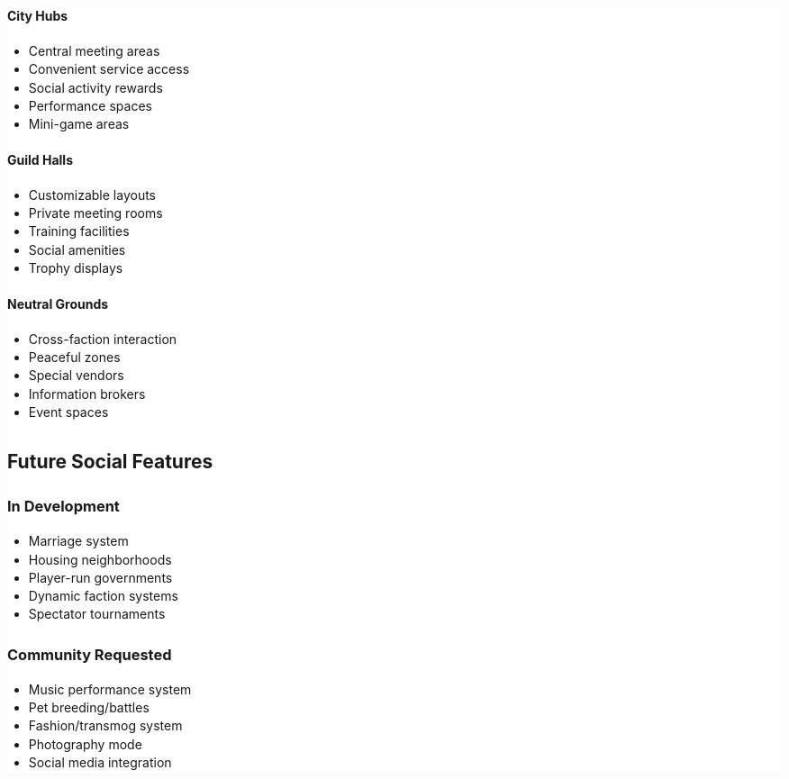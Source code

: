 #### City Hubs
- Central meeting areas
- Convenient service access
- Social activity rewards
- Performance spaces
- Mini-game areas

#### Guild Halls
- Customizable layouts
- Private meeting rooms
- Training facilities
- Social amenities
- Trophy displays

#### Neutral Grounds
- Cross-faction interaction
- Peaceful zones
- Special vendors
- Information brokers
- Event spaces

## Future Social Features

### In Development
- Marriage system
- Housing neighborhoods
- Player-run governments
- Dynamic faction systems
- Spectator tournaments

### Community Requested
- Music performance system
- Pet breeding/battles
- Fashion/transmog system
- Photography mode
- Social media integration
